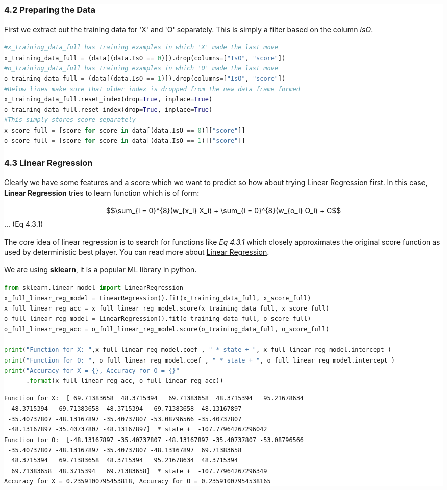 
### 4.2 Preparing the Data

First we extract out the training data for 'X' and 'O' separately. This is simply a filter based on the column $IsO$.



```python
#x_training_data_full has training examples in which 'X' made the last move
x_training_data_full = (data[(data.IsO == 0)]).drop(columns=["IsO", "score"])
#o_training_data_full has training examples in which 'O' made the last move
o_training_data_full = (data[(data.IsO == 1)]).drop(columns=["IsO", "score"])
#Below lines make sure that older index is dropped from the new data frame formed
x_training_data_full.reset_index(drop=True, inplace=True)
o_training_data_full.reset_index(drop=True, inplace=True)
#This simply stores score separately
x_score_full = [score for score in data[(data.IsO == 0)]["score"]]
o_score_full = [score for score in data[(data.IsO == 1)]["score"]]
```

### 4.3 Linear Regression

Clearly we have some features and a score which we want to predict so how about trying Linear Regression first.
In this case, **Linear Regression** tries to learn function which is of form:

$$\sum_{i = 0}^{8}(w_{x_i} X_i) + \sum_{i = 0}^{8}(w_{o_i} O_i) + C$$    ... (Eq 4.3.1)

The core idea of linear regression is to search for functions like *Eq 4.3.1* which closely approximates the original score function as used by deterministic best player.
You can read more about [Linear Regression](https://en.wikipedia.org/wiki/Linear_regression).

We are using [**sklearn**](https://scikit-learn.org/), it is a popular ML library in python.

```python
from sklearn.linear_model import LinearRegression
x_full_linear_reg_model = LinearRegression().fit(x_training_data_full, x_score_full)
x_full_linear_reg_acc = x_full_linear_reg_model.score(x_training_data_full, x_score_full)
o_full_linear_reg_model = LinearRegression().fit(o_training_data_full, o_score_full)
o_full_linear_reg_acc = o_full_linear_reg_model.score(o_training_data_full, o_score_full)

print("Function for X: ",x_full_linear_reg_model.coef_, " * state + ", x_full_linear_reg_model.intercept_)
print("Function for O: ", o_full_linear_reg_model.coef_, " * state + ", o_full_linear_reg_model.intercept_)
print("Accuracy for X = {}, Accuracy for O = {}"
      .format(x_full_linear_reg_acc, o_full_linear_reg_acc))
```

    Function for X:  [ 69.71383658  48.3715394   69.71383658  48.3715394   95.21678634
      48.3715394   69.71383658  48.3715394   69.71383658 -48.13167897
     -35.40737807 -48.13167897 -35.40737807 -53.08796566 -35.40737807
     -48.13167897 -35.40737807 -48.13167897]  * state +  -107.77964267296042
    Function for O:  [-48.13167897 -35.40737807 -48.13167897 -35.40737807 -53.08796566
     -35.40737807 -48.13167897 -35.40737807 -48.13167897  69.71383658
      48.3715394   69.71383658  48.3715394   95.21678634  48.3715394
      69.71383658  48.3715394   69.71383658]  * state +  -107.77964267296349
    Accuracy for X = 0.2359100795453818, Accuracy for O = 0.23591007954538165
    